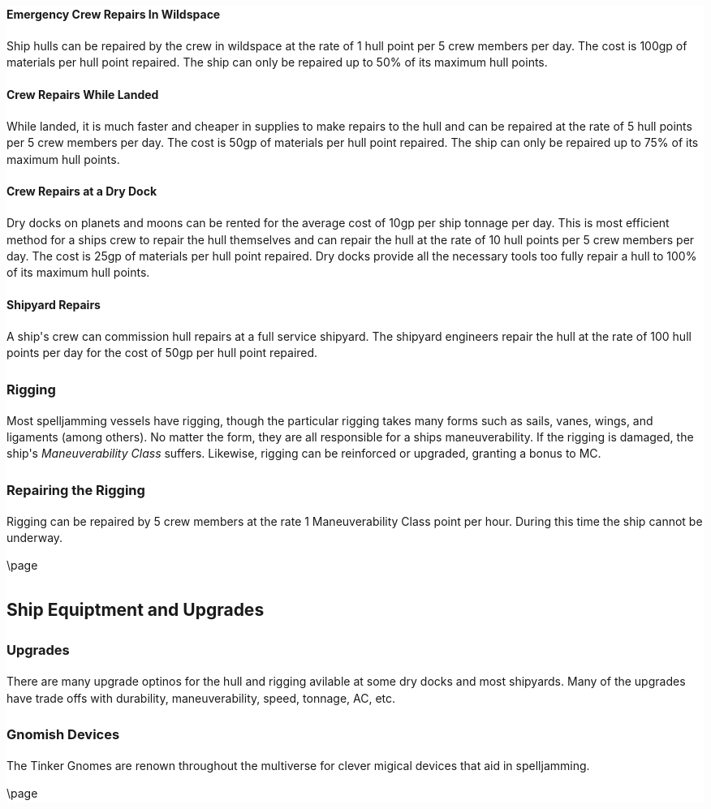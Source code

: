 #### Emergency Crew Repairs In Wildspace
Ship hulls can be repaired by the crew in wildspace at the rate of 1 hull point per 5 crew members per day. The cost is 100gp of materials per hull point repaired. The ship can only be repaired up to 50% of its maximum hull points.

#### Crew Repairs While Landed
While landed, it is much faster and cheaper in supplies to make repairs to the hull and can be repaired at the rate of 5 hull points per 5 crew members per day. The cost is 50gp of materials per hull point repaired. The ship can only be repaired up to 75% of its maximum hull points.

#### Crew Repairs at a Dry Dock
Dry docks on planets and moons can be rented for the average cost of 10gp per ship tonnage per day. This is most efficient method for a ships crew to repair the hull themselves and can repair the hull at the rate of 10 hull points per 5 crew members per day. The cost is 25gp of materials per hull point repaired. Dry docks provide all the necessary tools too fully repair a hull to 100% of its maximum hull points.

```
```

#### Shipyard Repairs
A ship's crew can commission hull repairs at a full service shipyard. The shipyard engineers repair the hull at the rate of 100 hull points per day for the cost of 50gp per hull point repaired.

### Rigging
Most spelljamming vessels have rigging, though the particular rigging takes many forms such as sails, vanes, wings, and ligaments (among others). No matter the form, they are all responsible for a ships maneuverability. If the rigging is damaged, the ship's *Maneuverability Class* suffers. Likewise, rigging can be reinforced or upgraded, granting a bonus to MC.

### Repairing the Rigging
Rigging can be repaired by 5 crew members at the rate 1 Maneuverability Class point per hour. During this time the ship cannot be underway.


<div class='pageNumber auto'></div>
\page


## Ship Equiptment and Upgrades

### Upgrades
There are many upgrade optinos for the hull and rigging avilable at some dry docks and most shipyards. Many of the upgrades have trade offs with durability, maneuverability, speed, tonnage, AC, etc.

### Gnomish Devices

The Tinker Gnomes are renown throughout the multiverse for clever migical devices that aid in spelljamming.



<div class='pageNumber auto'></div>
\page
